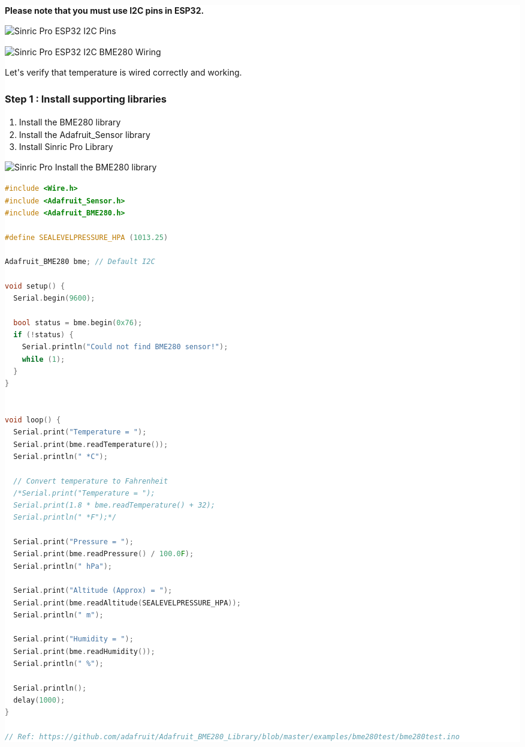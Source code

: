 **Please note that you must use I2C pins in ESP32.**

![Sinric Pro ESP32 I2C Pins ](https://help.sinric.pro/public/img/sinricpro_esp32_i2c_pins.png)

![Sinric Pro ESP32 I2C BME280 Wiring ](https://help.sinric.pro/public/img/sinricpro_temperature_sensor_BME280_Wiring.png)

Let's verify that temperature is wired correctly and working. 

### Step 1 : Install supporting libraries
1. Install the BME280 library
2. Install the Adafruit_Sensor library
3. Install Sinric Pro Library

![Sinric Pro Install the BME280 library ](https://help.sinric.pro/public/img/sinricpro_temperature_sensor_BME280_libs.png)

```cpp
#include <Wire.h>
#include <Adafruit_Sensor.h>
#include <Adafruit_BME280.h>

#define SEALEVELPRESSURE_HPA (1013.25)

Adafruit_BME280 bme; // Default I2C

void setup() {
  Serial.begin(9600);

  bool status = bme.begin(0x76);  
  if (!status) {
    Serial.println("Could not find BME280 sensor!");
    while (1);
  } 
}
 

void loop() { 
  Serial.print("Temperature = ");
  Serial.print(bme.readTemperature());
  Serial.println(" *C");
  
  // Convert temperature to Fahrenheit
  /*Serial.print("Temperature = ");
  Serial.print(1.8 * bme.readTemperature() + 32);
  Serial.println(" *F");*/
  
  Serial.print("Pressure = ");
  Serial.print(bme.readPressure() / 100.0F);
  Serial.println(" hPa");

  Serial.print("Altitude (Approx) = ");
  Serial.print(bme.readAltitude(SEALEVELPRESSURE_HPA));
  Serial.println(" m");

  Serial.print("Humidity = ");
  Serial.print(bme.readHumidity());
  Serial.println(" %");

  Serial.println();
  delay(1000);
}

// Ref: https://github.com/adafruit/Adafruit_BME280_Library/blob/master/examples/bme280test/bme280test.ino

```